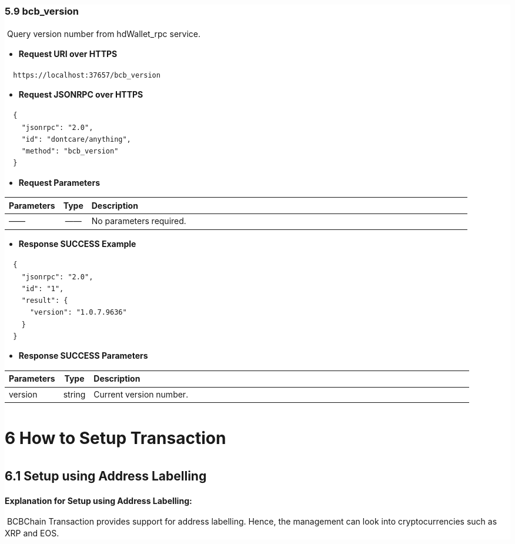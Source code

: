### 5.9 bcb_version

​	Query version number from hdWallet_rpc service.

* **Request URI over HTTPS**

  

``` 
  https://localhost:37657/bcb_version
```

* **Request JSONRPC over HTTPS**

  

``` 
  {
    "jsonrpc": "2.0",
    "id": "dontcare/anything",
    "method": "bcb_version"
  }
```

* **Request Parameters**

| **Parameters** | **Type** | **Description**&nbsp; &nbsp; &nbsp; &nbsp; &nbsp; &nbsp; &nbsp; &nbsp; &nbsp; &nbsp; &nbsp; &nbsp; &nbsp; &nbsp; &nbsp; &nbsp; &nbsp; &nbsp; &nbsp; &nbsp; &nbsp; &nbsp; &nbsp; &nbsp; &nbsp; &nbsp; &nbsp; &nbsp; &nbsp; &nbsp; &nbsp; &nbsp; &nbsp; &nbsp; &nbsp; &nbsp; &nbsp; &nbsp; &nbsp; &nbsp; &nbsp; &nbsp; &nbsp; &nbsp; &nbsp; &nbsp; &nbsp; &nbsp; &nbsp; &nbsp; &nbsp; &nbsp; &nbsp; &nbsp; &nbsp; &nbsp; &nbsp; &nbsp; &nbsp; &nbsp; &nbsp; &nbsp; &nbsp; &nbsp; &nbsp; &nbsp; &nbsp; &nbsp; &nbsp; &nbsp; &nbsp; &nbsp; &nbsp; &nbsp; |
|---------|:-------:|----------------------------------------------------------------------------------------------------------------------------------------------------------------------------------------------------------------------------------------------------------------------------------------------------------------------------------------------------------------------------------------------------------------------------------------------------------------------------------------------------------------------------------------------|
| ——      |    ——   | No parameters required.                                                                                                                                                                                                                                                                                                                                                                                                                                                                                                            |

* **Response SUCCESS Example**

  

``` 
  {
    "jsonrpc": "2.0",
    "id": "1",
    "result": {
      "version": "1.0.7.9636"
    }
  }
```

* **Response SUCCESS Parameters**

| **Parameters** | **Type** | **Description**&nbsp; &nbsp; &nbsp; &nbsp; &nbsp; &nbsp; &nbsp; &nbsp; &nbsp; &nbsp; &nbsp; &nbsp; &nbsp; &nbsp; &nbsp; &nbsp; &nbsp; &nbsp; &nbsp; &nbsp; &nbsp; &nbsp; &nbsp; &nbsp; &nbsp; &nbsp; &nbsp; &nbsp; &nbsp; &nbsp; &nbsp; &nbsp; &nbsp; &nbsp; &nbsp; &nbsp; &nbsp; &nbsp; &nbsp; &nbsp; &nbsp; &nbsp; &nbsp; &nbsp; &nbsp; &nbsp; &nbsp; &nbsp; &nbsp; &nbsp; &nbsp; &nbsp; &nbsp; &nbsp; &nbsp; &nbsp; &nbsp; &nbsp; &nbsp; &nbsp; &nbsp; &nbsp; &nbsp; &nbsp; &nbsp; &nbsp; &nbsp; &nbsp; &nbsp; &nbsp; &nbsp; &nbsp; &nbsp; &nbsp; |
|---------|:-------:|----------------------------------------------------------------------------------------------------------------------------------------------------------------------------------------------------------------------------------------------------------------------------------------------------------------------------------------------------------------------------------------------------------------------------------------------------------------------------------------------------------------------------------------------|
| version |  string | Current version number.                                                                                                                                                                                                                                                                                                                                                                                                                                                                                                         |

# 6 How to  Setup Transaction

## 6.1 **Setup using Address Labelling**

**Explanation for Setup using Address Labelling:**

​	BCBChain Transaction provides support for address labelling. Hence, the management can look into cryptocurrencies such as XRP and EOS.
